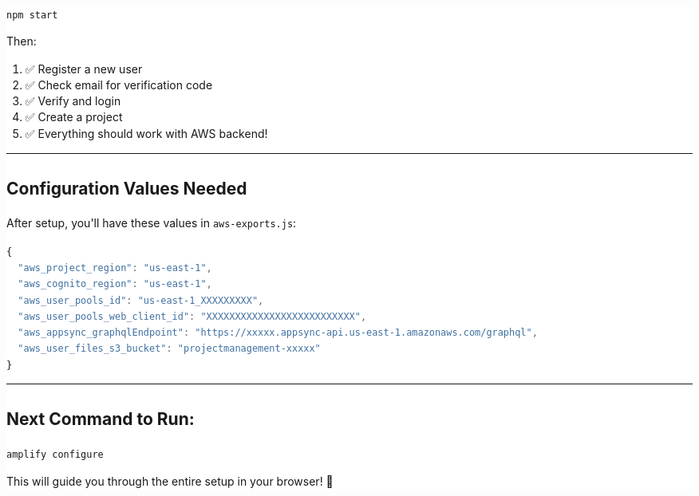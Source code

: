 ```bash
npm start
```

Then:
1. ✅ Register a new user
2. ✅ Check email for verification code
3. ✅ Verify and login
4. ✅ Create a project
5. ✅ Everything should work with AWS backend!

---

## **Configuration Values Needed**

After setup, you'll have these values in `aws-exports.js`:

```javascript
{
  "aws_project_region": "us-east-1",
  "aws_cognito_region": "us-east-1",
  "aws_user_pools_id": "us-east-1_XXXXXXXXX",
  "aws_user_pools_web_client_id": "XXXXXXXXXXXXXXXXXXXXXXXXXX",
  "aws_appsync_graphqlEndpoint": "https://xxxxx.appsync-api.us-east-1.amazonaws.com/graphql",
  "aws_user_files_s3_bucket": "projectmanagement-xxxxx"
}
```

---

## **Next Command to Run:**

```bash
amplify configure
```

This will guide you through the entire setup in your browser! 🚀
